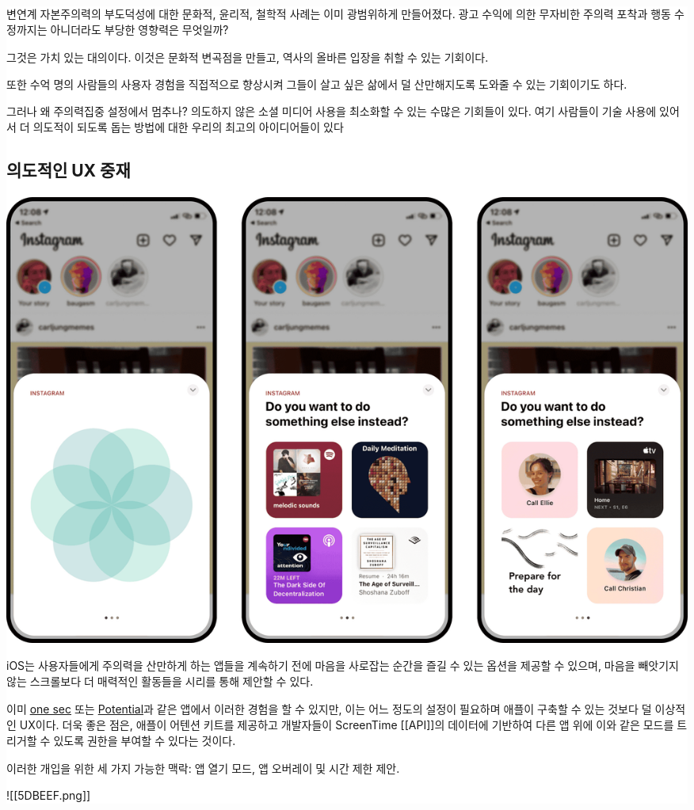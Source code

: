 변연계 자본주의력의 부도덕성에 대한 문화적, 윤리적, 철학적 사례는 이미 광범위하게 만들어졌다. 광고 수익에 의한 무자비한 주의력 포착과 행동 수정까지는 아니더라도 부당한 영향력은 무엇일까?

그것은 가치 있는 대의이다. 이것은 문화적 변곡점을 만들고, 역사의 올바른 입장을 취할 수 있는 기회이다.

또한 수억 명의 사람들의 사용자 경험을 직접적으로 향상시켜 그들이 살고 싶은 삶에서 덜 산만해지도록 도와줄 수 있는 기회이기도 하다.

그러나 왜 주의력집중 설정에서 멈추나? 의도하지 않은 소셜 미디어 사용을 최소화할 수 있는 수많은 기회들이 있다. 여기 사람들이 기술 사용에 있어서 더 의도적이 되도록 돕는 방법에 대한 우리의 최고의 아이디어들이 있다

## 의도적인 UX 중재

![Minding App Opening 및 대체 활동을 통해 소요 시간 단축](../assets/163CAC.png)

iOS는 사용자들에게 주의력을 산만하게 하는 앱들을 계속하기 전에 마음을 사로잡는 순간을 즐길 수 있는 옵션을 제공할 수 있으며, 마음을 빼앗기지 않는 스크롤보다 더 매력적인 활동들을 시리를 통해 제안할 수 있다.

이미 [one sec](https://one-sec.app/) 또는 [Potential](https://potential.app/)과 같은 앱에서 이러한 경험을 할 수 있지만, 이는 어느 정도의 설정이 필요하며 애플이 구축할 수 있는 것보다 덜 이상적인 UX이다. 더욱 좋은 점은, 애플이 어텐션 키트를 제공하고 개발자들이 ScreenTime [[API]]의 데이터에 기반하여 다른 앱 위에 이와 같은 모드를 트리거할 수 있도록 권한을 부여할 수 있다는 것이다.

이러한 개입을 위한 세 가지 가능한 맥락: 앱 열기 모드, 앱 오버레이 및 시간 제한 제안.

![[5DBEEF.png]]
